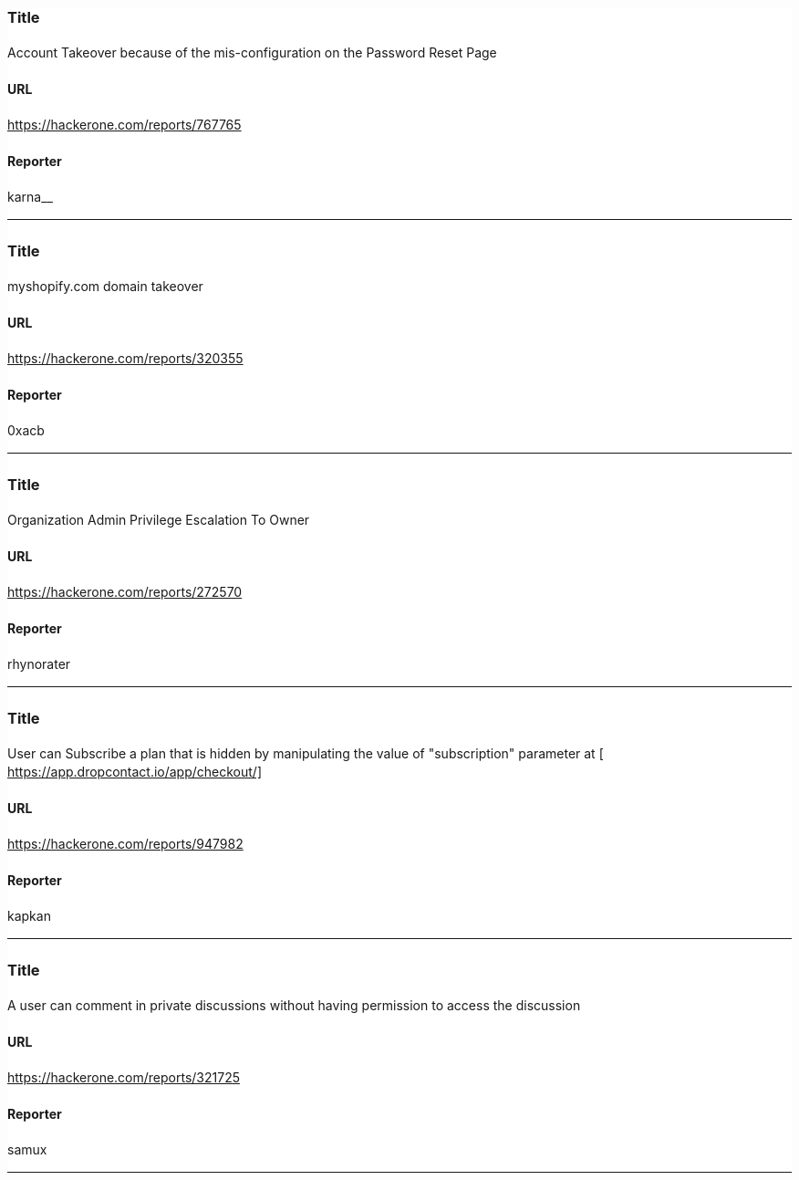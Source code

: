 

### Title
Account Takeover because of the mis-configuration on the Password Reset Page
#### URL 
https://hackerone.com/reports/767765
#### Reporter 
karna__

---


### Title
myshopify.com domain takeover
#### URL 
https://hackerone.com/reports/320355
#### Reporter 
0xacb

---


### Title
Organization Admin Privilege Escalation To Owner
#### URL 
https://hackerone.com/reports/272570
#### Reporter 
rhynorater

---


### Title
User can Subscribe a plan that is hidden by manipulating the value of "subscription" parameter at [ https://app.dropcontact.io/app/checkout/]
#### URL 
https://hackerone.com/reports/947982
#### Reporter 
kapkan

---


### Title
A user can comment in private discussions without having permission to access the discussion
#### URL 
https://hackerone.com/reports/321725
#### Reporter 
samux

---